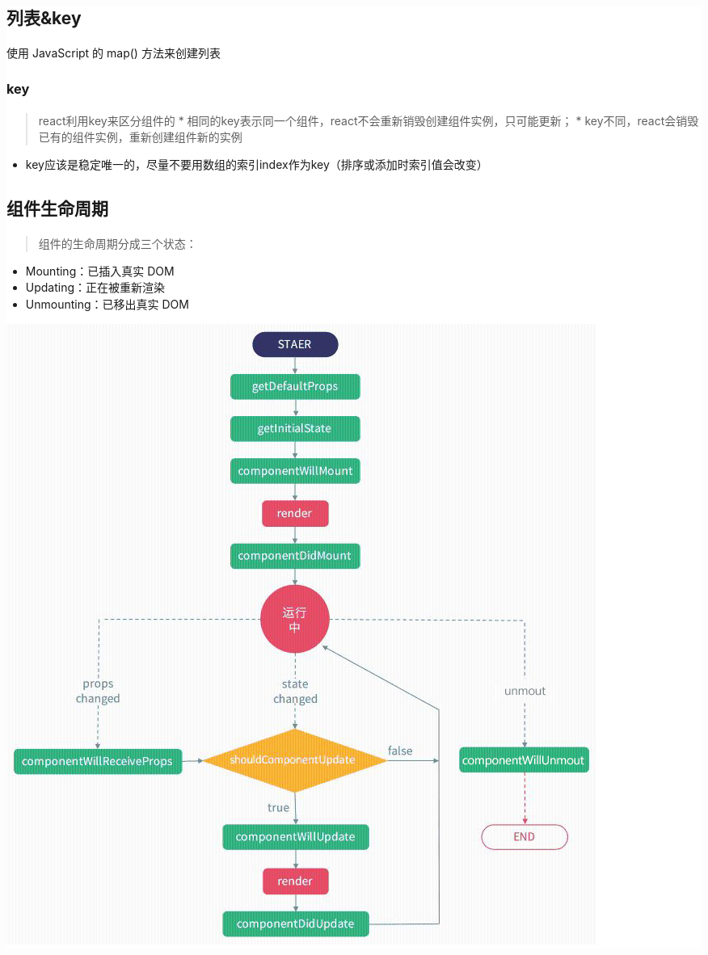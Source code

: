 
## 列表&key

使用 JavaScript 的 map() 方法来创建列表

### key

>react利用key来区分组件的
    * 相同的key表示同一个组件，react不会重新销毁创建组件实例，只可能更新；
    * key不同，react会销毁已有的组件实例，重新创建组件新的实例
* key应该是稳定唯一的，尽量不要用数组的索引index作为key（排序或添加时索引值会改变）


## 组件生命周期

>组件的生命周期分成三个状态：
* Mounting：已插入真实 DOM
* Updating：正在被重新渲染
* Unmounting：已移出真实 DOM

![组件](./img/life.jpg "Optional title")
